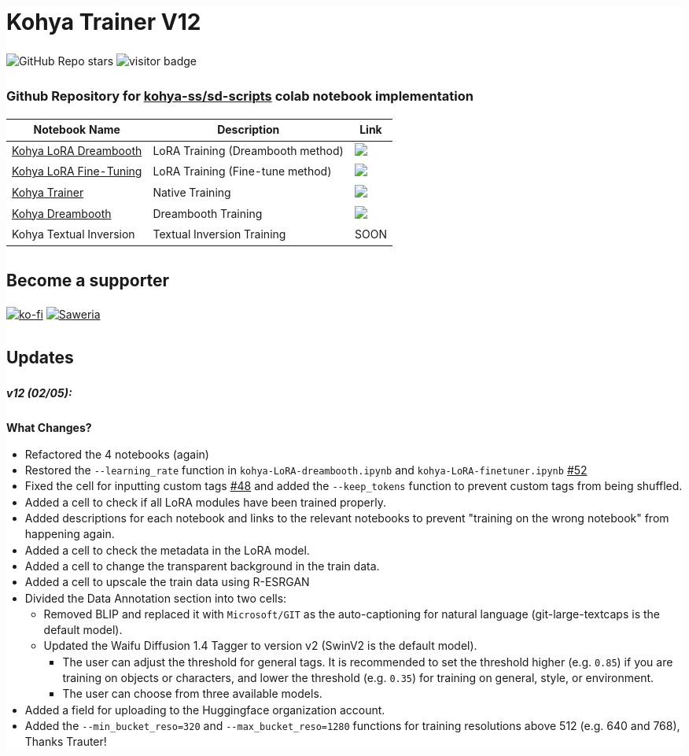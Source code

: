 # Kohya Trainer V12
![GitHub Repo stars](https://img.shields.io/github/stars/Linaqruf/kohya-trainer?style=social)</a> <img src="https://visitor-badge.glitch.me/badge?page_id=linaqruf.kohya-repo-trainer" alt="visitor badge"/>

### Github Repository for [kohya-ss/sd-scripts](https://github.com/kohya-ss/sd-scripts) colab notebook implementation
| Notebook Name | Description | Link |
| --- | --- | --- |
| [Kohya LoRA Dreambooth](https://github.com/Linaqruf/kohya-trainer/blob/main/kohya-LoRA-dreambooth.ipynb) | LoRA Training (Dreambooth method) | [![](https://img.shields.io/static/v1?message=Open%20in%20Colab&logo=googlecolab&labelColor=5c5c5c&color=0f80c1&label=%20&style=for-the-badge)](https://colab.research.google.com/github/Linaqruf/kohya-trainer/blob/main/kohya-LoRA-dreambooth.ipynb) |
| [Kohya LoRA Fine-Tuning](https://github.com/Linaqruf/kohya-trainer/blob/main/kohya-LoRA-finetuner.ipynb) | LoRA Training (Fine-tune method) | [![](https://img.shields.io/static/v1?message=Open%20in%20Colab&logo=googlecolab&labelColor=5c5c5c&color=0f80c1&label=%20&style=for-the-badge)](https://colab.research.google.com/github/Linaqruf/kohya-trainer/blob/main/kohya-LoRA-finetuner.ipynb) |
| [Kohya Trainer](https://github.com/Linaqruf/kohya-trainer/blob/main/kohya-trainer.ipynb) | Native Training | [![](https://img.shields.io/static/v1?message=Open%20in%20Colab&logo=googlecolab&labelColor=5c5c5c&color=0f80c1&label=%20&style=for-the-badge)](https://colab.research.google.com/github/Linaqruf/kohya-trainer/blob/main/kohya-trainer.ipynb) |
| [Kohya Dreambooth](https://github.com/Linaqruf/kohya-trainer/blob/main/kohya-dreambooth.ipynb) | Dreambooth Training | [![](https://img.shields.io/static/v1?message=Open%20in%20Colab&logo=googlecolab&labelColor=5c5c5c&color=0f80c1&label=%20&style=for-the-badge)](https://colab.research.google.com/github/Linaqruf/kohya-trainer/blob/main/kohya-dreambooth.ipynb) |
| Kohya Textual Inversion  | Textual Inversion Training | SOON |

## Become a supporter
[![ko-fi](https://ko-fi.com/img/githubbutton_sm.svg)](https://ko-fi.com/linaqruf)
<a href="https://saweria.co/linaqruf"><img alt="Saweria" src="https://img.shields.io/badge/Saweria-7B3F00?style=for-the-badge&logo=ko-fi&logoColor=white"/></a>

## Updates
##### v12 (02/05):
__What Changes?__
- Refactored the 4 notebooks (again)
- Restored the `--learning_rate` function in `kohya-LoRA-dreambooth.ipynb` and `kohya-LoRA-finetuner.ipynb` [#52](https://github.com/Linaqruf/kohya-trainer/issues/52)
- Fixed the cell for inputting custom tags [#48](https://github.com/Linaqruf/kohya-trainer/issues/48) and added the `--keep_tokens` function to prevent custom tags from being shuffled.
- Added a cell to check if all LoRA modules have been trained properly.
- Added descriptions for each notebook and links to the relevant notebooks to prevent "training on the wrong notebook" from happening again.
- Added a cell to check the metadata in the LoRA model.
- Added a cell to change the transparent background in the train data.
- Added a cell to upscale the train data using R-ESRGAN
- Divided the Data Annotation section into two cells:
  - Removed BLIP and replaced it with `Microsoft/GIT` as the auto-captioning for natural language (git-large-textcaps is the default model).
  - Updated the Waifu Diffusion 1.4 Tagger to version v2 (SwinV2 is the default model).
    - The user can adjust the threshold for general tags. It is recommended to set the threshold higher (e.g. `0.85`) if you are training on objects or characters, and lower the threshold (e.g. `0.35`) for training on general, style, or environment.
    - The user can choose from three available models.
- Added a field for uploading to the Huggingface organization account.
- Added the `--min_bucket_reso=320` and `--max_bucket_reso=1280` functions for training resolutions above 512 (e.g. 640 and 768), Thanks Trauter!

